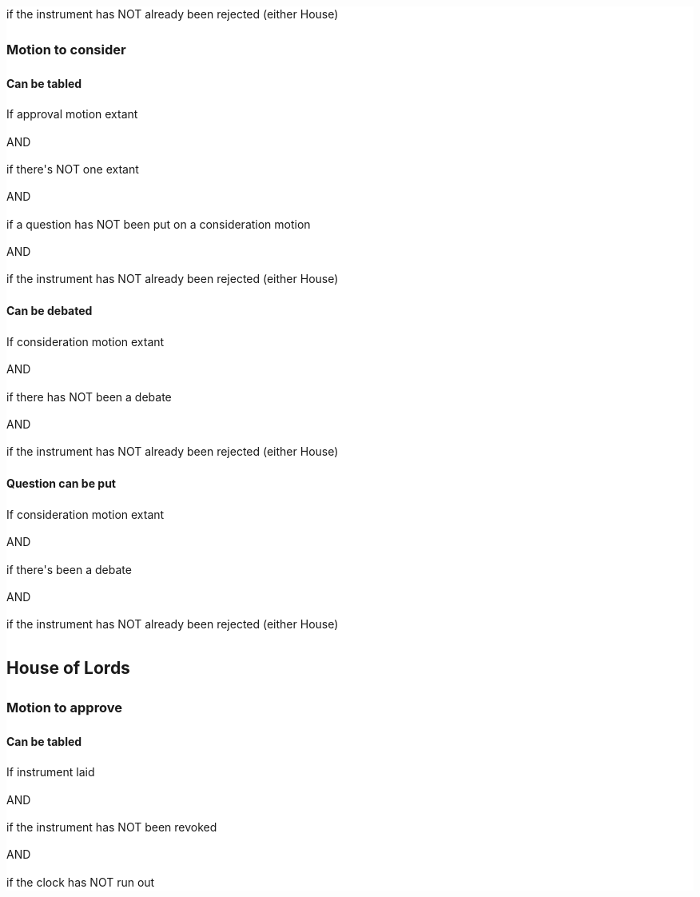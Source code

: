 if the instrument has NOT already been rejected (either House)

### Motion to consider

#### Can be tabled

If approval motion extant

AND

if there's NOT one extant

AND

if a question has NOT been put on a consideration motion

AND

if the instrument has NOT already been rejected (either House)

#### Can be debated

If consideration motion extant

AND

if there has NOT been a debate

AND

if the instrument has NOT already been rejected (either House)

#### Question can be put

If consideration motion extant

AND

if there's been a debate

AND

if the instrument has NOT already been rejected (either House)

## House of Lords

### Motion to approve

#### Can be tabled

If instrument laid

AND

if the instrument has NOT been revoked

AND 

if the clock has NOT run out
